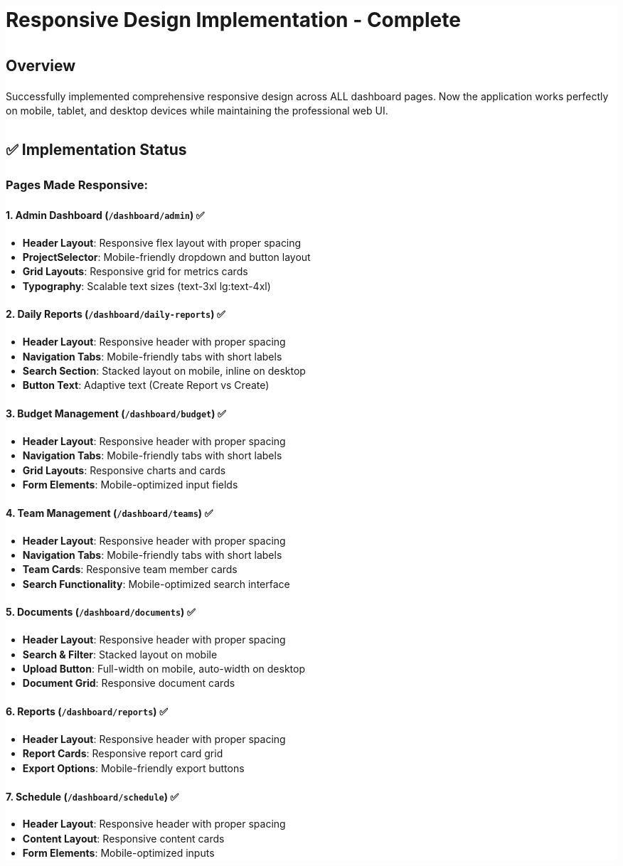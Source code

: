 # Responsive Design Implementation - Complete

## Overview
Successfully implemented comprehensive responsive design across ALL dashboard pages. Now the application works perfectly on mobile, tablet, and desktop devices while maintaining the professional web UI.

## ✅ Implementation Status

### Pages Made Responsive:

#### 1. **Admin Dashboard** (`/dashboard/admin`) ✅
- **Header Layout**: Responsive flex layout with proper spacing
- **ProjectSelector**: Mobile-friendly dropdown and button layout
- **Grid Layouts**: Responsive grid for metrics cards
- **Typography**: Scalable text sizes (text-3xl lg:text-4xl)

#### 2. **Daily Reports** (`/dashboard/daily-reports`) ✅
- **Header Layout**: Responsive header with proper spacing
- **Navigation Tabs**: Mobile-friendly tabs with short labels
- **Search Section**: Stacked layout on mobile, inline on desktop
- **Button Text**: Adaptive text (Create Report vs Create)

#### 3. **Budget Management** (`/dashboard/budget`) ✅
- **Header Layout**: Responsive header with proper spacing
- **Navigation Tabs**: Mobile-friendly tabs with short labels
- **Grid Layouts**: Responsive charts and cards
- **Form Elements**: Mobile-optimized input fields

#### 4. **Team Management** (`/dashboard/teams`) ✅
- **Header Layout**: Responsive header with proper spacing
- **Navigation Tabs**: Mobile-friendly tabs with short labels
- **Team Cards**: Responsive team member cards
- **Search Functionality**: Mobile-optimized search interface

#### 5. **Documents** (`/dashboard/documents`) ✅
- **Header Layout**: Responsive header with proper spacing
- **Search & Filter**: Stacked layout on mobile
- **Upload Button**: Full-width on mobile, auto-width on desktop
- **Document Grid**: Responsive document cards

#### 6. **Reports** (`/dashboard/reports`) ✅
- **Header Layout**: Responsive header with proper spacing
- **Report Cards**: Responsive report card grid
- **Export Options**: Mobile-friendly export buttons

#### 7. **Schedule** (`/dashboard/schedule`) ✅
- **Header Layout**: Responsive header with proper spacing
- **Content Layout**: Responsive content cards
- **Form Elements**: Mobile-optimized inputs
